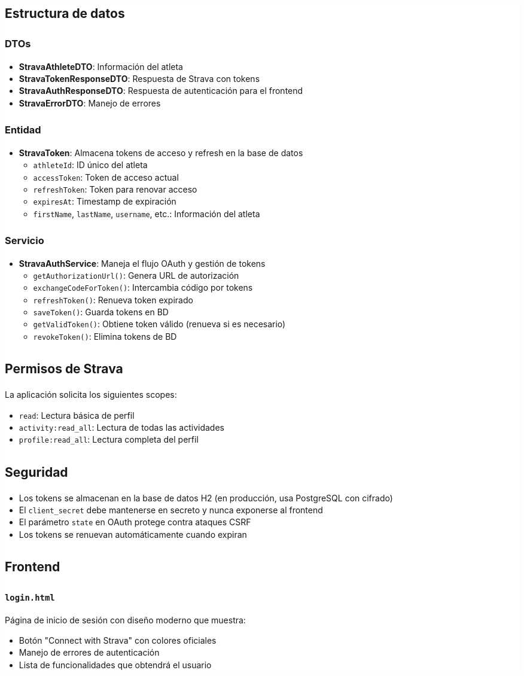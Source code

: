 ## Estructura de datos

### DTOs

- **StravaAthleteDTO**: Información del atleta
- **StravaTokenResponseDTO**: Respuesta de Strava con tokens
- **StravaAuthResponseDTO**: Respuesta de autenticación para el frontend
- **StravaErrorDTO**: Manejo de errores

### Entidad

- **StravaToken**: Almacena tokens de acceso y refresh en la base de datos
  - `athleteId`: ID único del atleta
  - `accessToken`: Token de acceso actual
  - `refreshToken`: Token para renovar acceso
  - `expiresAt`: Timestamp de expiración
  - `firstName`, `lastName`, `username`, etc.: Información del atleta

### Servicio

- **StravaAuthService**: Maneja el flujo OAuth y gestión de tokens
  - `getAuthorizationUrl()`: Genera URL de autorización
  - `exchangeCodeForToken()`: Intercambia código por tokens
  - `refreshToken()`: Renueva token expirado
  - `saveToken()`: Guarda tokens en BD
  - `getValidToken()`: Obtiene token válido (renueva si es necesario)
  - `revokeToken()`: Elimina tokens de BD

## Permisos de Strava

La aplicación solicita los siguientes scopes:
- `read`: Lectura básica de perfil
- `activity:read_all`: Lectura de todas las actividades
- `profile:read_all`: Lectura completa del perfil

## Seguridad

- Los tokens se almacenan en la base de datos H2 (en producción, usa PostgreSQL con cifrado)
- El `client_secret` debe mantenerse en secreto y nunca exponerse al frontend
- El parámetro `state` en OAuth protege contra ataques CSRF
- Los tokens se renuevan automáticamente cuando expiran

## Frontend

### `login.html`
Página de inicio de sesión con diseño moderno que muestra:
- Botón "Connect with Strava" con colores oficiales
- Manejo de errores de autenticación
- Lista de funcionalidades que obtendrá el usuario
